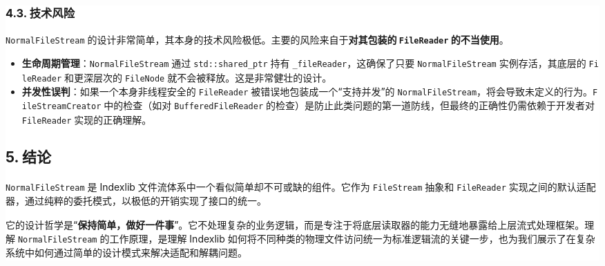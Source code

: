 ### 4.3. 技术风险

`NormalFileStream` 的设计非常简单，其本身的技术风险极低。主要的风险来自于**对其包装的 `FileReader` 的不当使用**。

*   **生命周期管理**：`NormalFileStream` 通过 `std::shared_ptr` 持有 `_fileReader`，这确保了只要 `NormalFileStream` 实例存活，其底层的 `FileReader` 和更深层次的 `FileNode` 就不会被释放。这是非常健壮的设计。
*   **并发性误判**：如果一个本身非线程安全的 `FileReader` 被错误地包装成一个“支持并发”的 `NormalFileStream`，将会导致未定义的行为。`FileStreamCreator` 中的检查（如对 `BufferedFileReader` 的检查）是防止此类问题的第一道防线，但最终的正确性仍需依赖于开发者对 `FileReader` 实现的正确理解。

## 5. 结论

`NormalFileStream` 是 Indexlib 文件流体系中一个看似简单却不可或缺的组件。它作为 `FileStream` 抽象和 `FileReader` 实现之间的默认适配器，通过纯粹的委托模式，以极低的开销实现了接口的统一。

它的设计哲学是“**保持简单，做好一件事**”。它不处理复杂的业务逻辑，而是专注于将底层读取器的能力无缝地暴露给上层流式处理框架。理解 `NormalFileStream` 的工作原理，是理解 Indexlib 如何将不同种类的物理文件访问统一为标准逻辑流的关键一步，也为我们展示了在复杂系统中如何通过简单的设计模式来解决适配和解耦问题。
